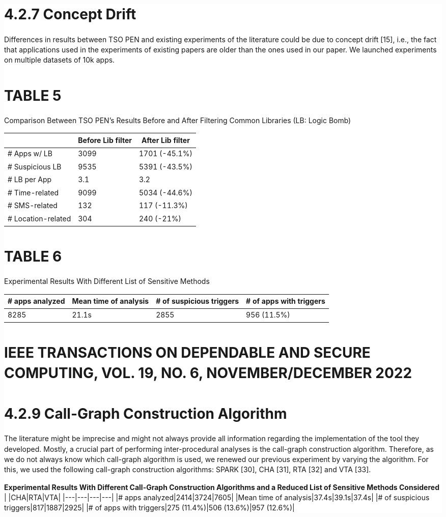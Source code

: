 # 4.2.7 Concept Drift

Differences in results between TSO PEN and existing experiments of the literature could be due to concept drift [15], i.e., the fact that applications used in the experiments of existing papers are older than the ones used in our paper. We launched experiments on multiple datasets of 10k apps.

# TABLE 5

Comparison Between TSO PEN’s Results Before and After Filtering Common Libraries (LB: Logic Bomb)

| |Before Lib filter|After Lib filter|
|---|---|---|
|# Apps w/ LB|3099|1701 (-45.1%)|
|# Suspicious LB|9535|5391 (-43.5%)|
|# LB per App|3.1|3.2|
|# Time-related|9099|5034 (-44.6%)|
|# SMS-related|132|117 (-11.3%)|
|# Location-related|304|240 (-21%)|

# TABLE 6

Experimental Results With Different List of Sensitive Methods

|# apps analyzed|Mean time of analysis|# of suspicious triggers|# of apps with triggers|
|---|---|---|---|
|8285|21.1s|2855|956 (11.5%)|

# IEEE TRANSACTIONS ON DEPENDABLE AND SECURE COMPUTING, VOL. 19, NO. 6, NOVEMBER/DECEMBER 2022

# 4.2.9 Call-Graph Construction Algorithm

The literature might be imprecise and might not always provide all information regarding the implementation of the tool they developed. Mostly, a crucial part of performing inter-procedural analyses is the call-graph construction algorithm. Therefore, as we do not always know which call-graph algorithm is used, we renewed our previous experiment by varying the algorithm. For this, we used the following call-graph construction algorithms: SPARK [30], CHA [31], RTA [32] and VTA [33].

**Experimental Results With Different Call-Graph Construction Algorithms and a Reduced List of Sensitive Methods Considered**
| |CHA|RTA|VTA|
|---|---|---|---|
|# apps analyzed|2414|3724|7605|
|Mean time of analysis|37.4s|39.1s|37.4s|
|# of suspicious triggers|817|1887|2925|
|# of apps with triggers|275 (11.4%)|506 (13.6%)|957 (12.6%)|
